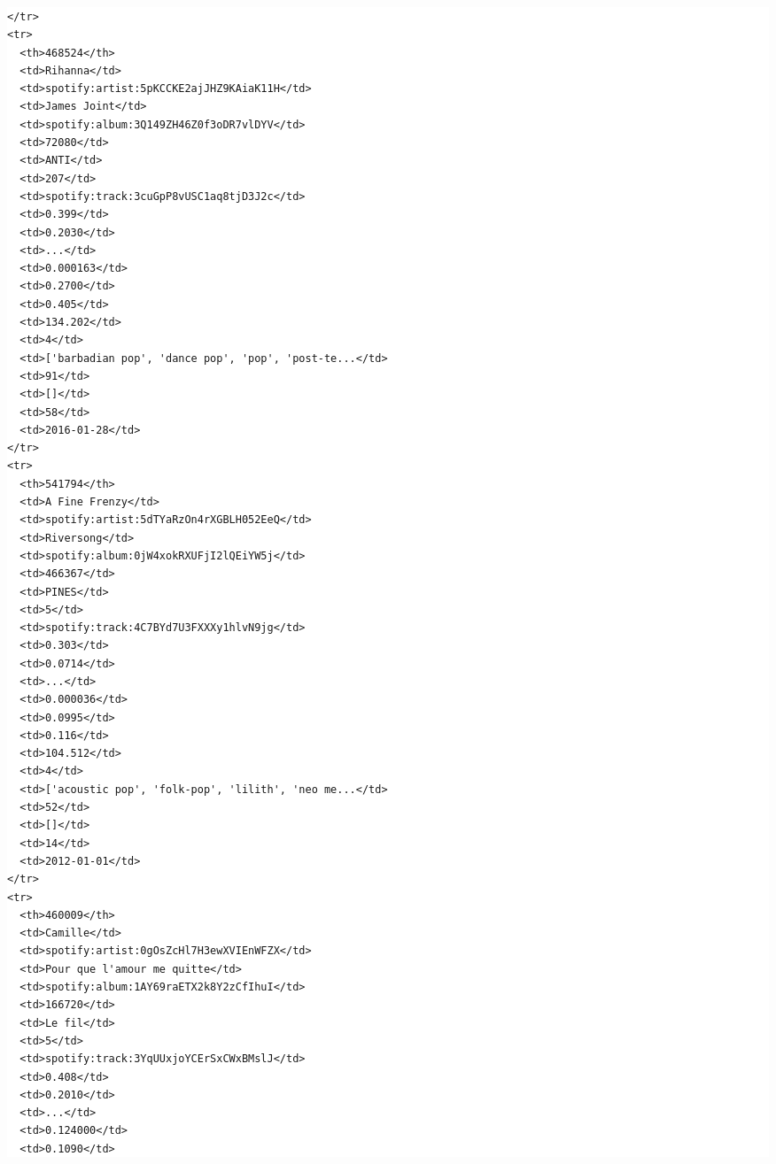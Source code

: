     </tr>
    <tr>
      <th>468524</th>
      <td>Rihanna</td>
      <td>spotify:artist:5pKCCKE2ajJHZ9KAiaK11H</td>
      <td>James Joint</td>
      <td>spotify:album:3Q149ZH46Z0f3oDR7vlDYV</td>
      <td>72080</td>
      <td>ANTI</td>
      <td>207</td>
      <td>spotify:track:3cuGpP8vUSC1aq8tjD3J2c</td>
      <td>0.399</td>
      <td>0.2030</td>
      <td>...</td>
      <td>0.000163</td>
      <td>0.2700</td>
      <td>0.405</td>
      <td>134.202</td>
      <td>4</td>
      <td>['barbadian pop', 'dance pop', 'pop', 'post-te...</td>
      <td>91</td>
      <td>[]</td>
      <td>58</td>
      <td>2016-01-28</td>
    </tr>
    <tr>
      <th>541794</th>
      <td>A Fine Frenzy</td>
      <td>spotify:artist:5dTYaRzOn4rXGBLH052EeQ</td>
      <td>Riversong</td>
      <td>spotify:album:0jW4xokRXUFjI2lQEiYW5j</td>
      <td>466367</td>
      <td>PINES</td>
      <td>5</td>
      <td>spotify:track:4C7BYd7U3FXXXy1hlvN9jg</td>
      <td>0.303</td>
      <td>0.0714</td>
      <td>...</td>
      <td>0.000036</td>
      <td>0.0995</td>
      <td>0.116</td>
      <td>104.512</td>
      <td>4</td>
      <td>['acoustic pop', 'folk-pop', 'lilith', 'neo me...</td>
      <td>52</td>
      <td>[]</td>
      <td>14</td>
      <td>2012-01-01</td>
    </tr>
    <tr>
      <th>460009</th>
      <td>Camille</td>
      <td>spotify:artist:0gOsZcHl7H3ewXVIEnWFZX</td>
      <td>Pour que l'amour me quitte</td>
      <td>spotify:album:1AY69raETX2k8Y2zCfIhuI</td>
      <td>166720</td>
      <td>Le fil</td>
      <td>5</td>
      <td>spotify:track:3YqUUxjoYCErSxCWxBMslJ</td>
      <td>0.408</td>
      <td>0.2010</td>
      <td>...</td>
      <td>0.124000</td>
      <td>0.1090</td>